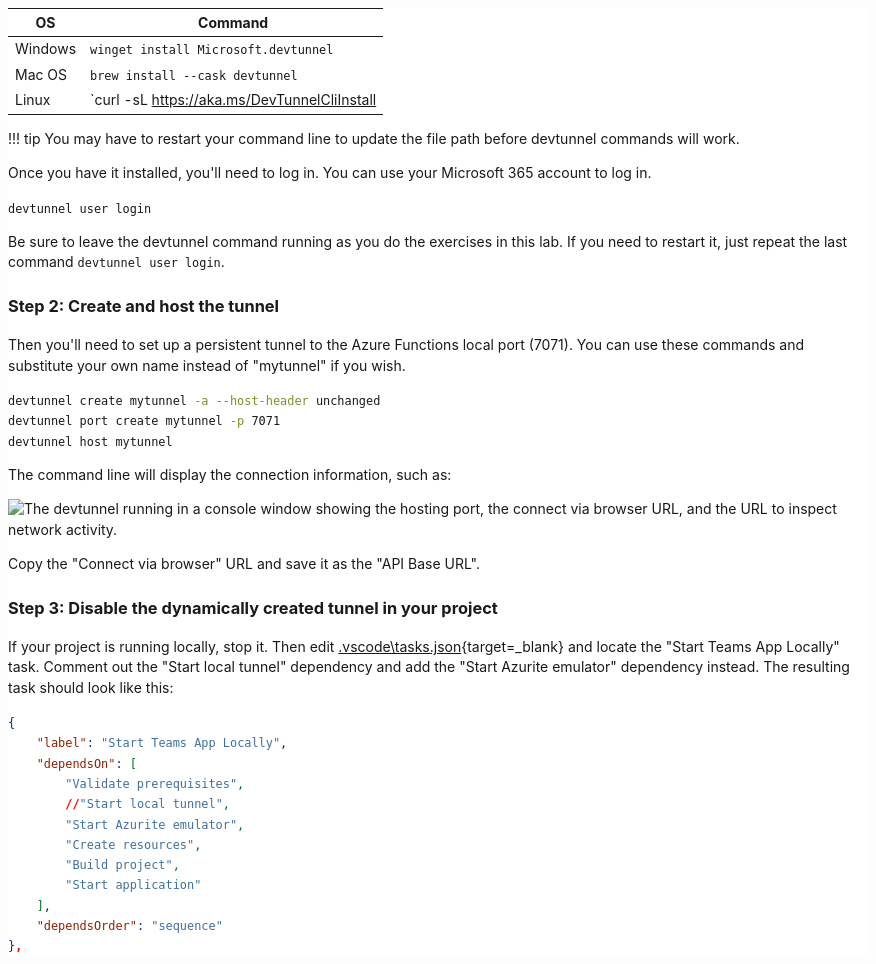 | OS | Command |
| --- | --- |
| Windows | `winget install Microsoft.devtunnel` |
| Mac OS | `brew install --cask devtunnel` |
| Linux | `curl -sL https://aka.ms/DevTunnelCliInstall | bash` |

!!! tip
    You may have to restart your command line to update the file path before devtunnel commands will work.

Once you have it installed, you'll need to log in. You can use your Microsoft 365 account to log in.

~~~sh
devtunnel user login
~~~

Be sure to leave the devtunnel command running as you do the exercises in this lab. If you need to restart it, just repeat the last command `devtunnel user login`.

<cc-end-step lab="e6c" exercise="1" step="1" />

### Step 2: Create and host the tunnel

Then you'll need to set up a persistent tunnel to the Azure Functions local port (7071).
You can use these commands and substitute your own name instead of "mytunnel" if you wish.

~~~sh
devtunnel create mytunnel -a --host-header unchanged
devtunnel port create mytunnel -p 7071
devtunnel host mytunnel
~~~

The command line will display the connection information, such as:

![The devtunnel running in a console window showing the hosting port, the connect via browser URL, and the URL to inspect network activity.](../../assets/images/extend-m365-copilot-06/devtunnel-output.png)

Copy the "Connect via browser" URL and save it as the "API Base URL".

<cc-end-step lab="e6c" exercise="1" step="2" />

### Step 3: Disable the dynamically created tunnel in your project

If your project is running locally, stop it. Then edit [\.vscode\tasks.json](https://github.com/microsoft/copilot-camp/blob/main/src/extend-m365-copilot/path-e-lab06-add-auth/trey-research-lab06-END/.vscode/tasks.json){target=_blank} and locate the "Start Teams App Locally" task. Comment out the "Start local tunnel" dependency and add the "Start Azurite emulator" dependency instead. The resulting task should look like this:

~~~json
{
    "label": "Start Teams App Locally",
    "dependsOn": [
        "Validate prerequisites",
        //"Start local tunnel",
        "Start Azurite emulator",
        "Create resources",
        "Build project",
        "Start application"
    ],
    "dependsOrder": "sequence"
},
~~~
<cc-end-step lab="e6c" exercise="1" step="3" />
